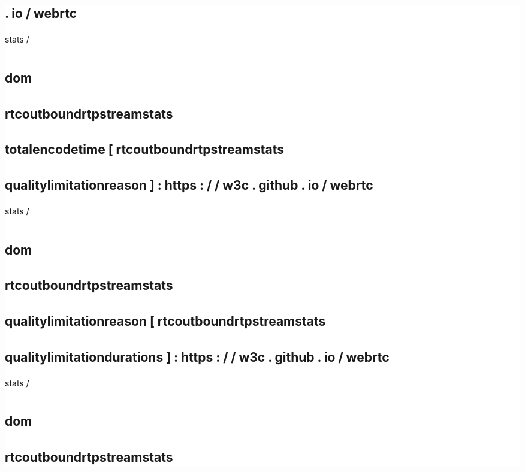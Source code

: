 .
io
/
webrtc
-
stats
/
#
dom
-
rtcoutboundrtpstreamstats
-
totalencodetime
[
rtcoutboundrtpstreamstats
-
qualitylimitationreason
]
:
https
:
/
/
w3c
.
github
.
io
/
webrtc
-
stats
/
#
dom
-
rtcoutboundrtpstreamstats
-
qualitylimitationreason
[
rtcoutboundrtpstreamstats
-
qualitylimitationdurations
]
:
https
:
/
/
w3c
.
github
.
io
/
webrtc
-
stats
/
#
dom
-
rtcoutboundrtpstreamstats
-